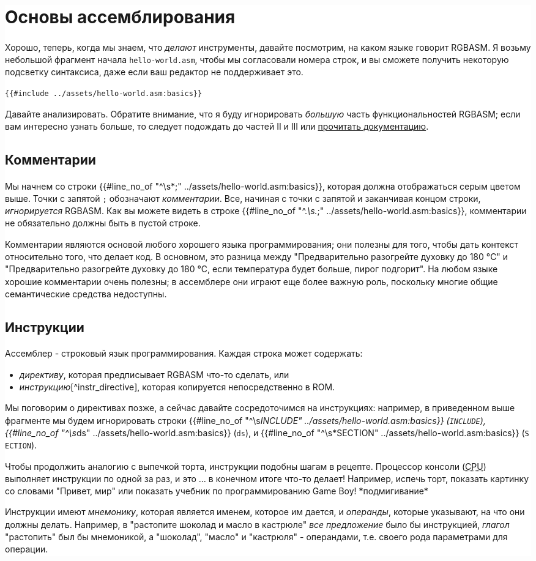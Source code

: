 # Основы ассемблирования

Хорошо, теперь, когда мы знаем, что *делают* инструменты, давайте посмотрим, на каком языке говорит RGBASM.
Я возьму небольшой фрагмент начала `hello-world.asm`, чтобы мы согласовали номера строк, и вы сможете получить некоторую подсветку синтаксиса, даже если ваш редактор не поддерживает это.

```rgbasm,linenos,start={{#line_no_of "" ../assets/hello-world.asm:basics}}
{{#include ../assets/hello-world.asm:basics}}
```

Давайте анализировать.
Обратите внимание, что я буду игнорировать *большую* часть функциональностей RGBASM; если вам интересно узнать больше, то следует подождать до частей II и III или [прочитать документацию](https://rgbds.gbdev.io/docs).

## Комментарии

Мы начнем со строки {{#line_no_of "^\s*;" ../assets/hello-world.asm:basics}}, которая должна отображаться серым цветом выше.
Точки с запятой `;` обозначают *комментарии*.
Все, начиная с точки с запятой и заканчивая концом строки, *игнорируется* RGBASM.
Как вы можете видеть в строке {{#line_no_of "^.*\s.*;" ../assets/hello-world.asm:basics}}, комментарии не обязательно должны быть в пустой строке.

Комментарии являются основой любого хорошего языка программирования; они полезны для того, чтобы дать контекст относительно того, что делает код.
В основном, это разница между "Предварительно разогрейте духовку до 180 °C" и "Предварительно разогрейте духовку до 180 °C, если температура будет больше, пирог подгорит".
На любом языке хорошие комментарии очень полезны; в ассемблере они играют еще более важную роль, поскольку многие общие семантические средства недоступны.

## Инструкции

Ассемблер - строковый язык программирования.
Каждая строка может содержать:
- *директиву*, которая предписывает RGBASM что-то сделать, или
- *инструкцию*[^instr_directive], которая копируется непосредственно в ROM.

Мы поговорим о директивах позже, а сейчас давайте сосредоточимся на инструкциях: например, в приведенном выше фрагменте мы будем игнорировать строки {{#line_no_of "^\s*INCLUDE" ../assets/hello-world.asm:basics}} (`INCLUDE`), {{#line_no_of "^\s*ds" ../assets/hello-world.asm:basics}} (`ds`), и {{#line_no_of "^\s*SECTION" ../assets/hello-world.asm:basics}} (`SECTION`).

Чтобы продолжить аналогию с выпечкой торта, инструкции подобны шагам в рецепте.
Процессор консоли (<abbr title="Central Processing Unit">CPU</abbr>) выполняет инструкции по одной за раз, и это ... в конечном итоге что-то делает!
Например, испечь торт, показать картинку со словами "Привет, мир" или показать учебник по программированию Game Boy!
\*подмигивание\*	

Инструкции имеют *мнемонику*, которая является именем, которое им дается, и *операнды*, которые указывают, на что они должны делать.
Например, в "растопите шоколад и масло в кастрюле" *все предложение* было бы инструкцией, *глагол* "растопить" был бы мнемоникой, а "шоколад", "масло" и "кастрюля" - операндами, т.е. своего рода параметрами для операции.
